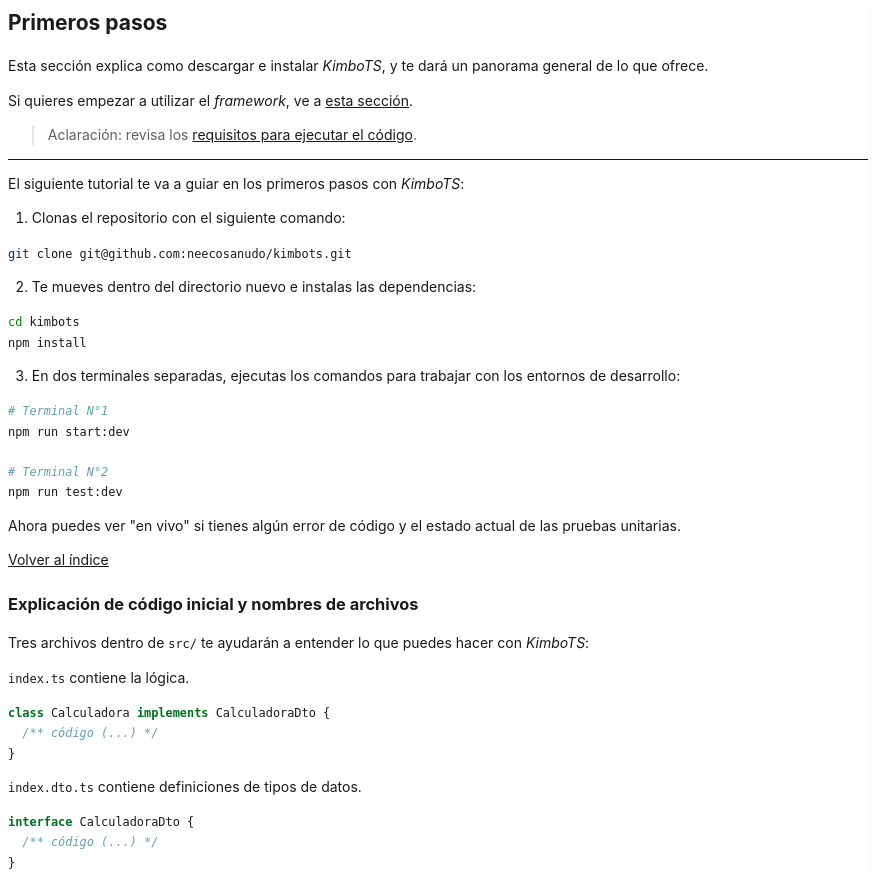 ## Primeros pasos

Esta sección explica como descargar e instalar *KimboTS*, y te dará un panorama general de lo que ofrece.

Si quieres empezar a utilizar el *framework*, ve a [esta sección](#recomendación-de-flujo-de-trabajo).

> Aclaración: revisa los [requisitos para ejecutar el código](#requisitos-del-sistema).

****

El siguiente tutorial te va a guiar en los primeros pasos con *KimboTS*:

1. Clonas el repositorio con el siguiente comando:

```bash
git clone git@github.com:neecosanudo/kimbots.git
```

2. Te mueves dentro del directorio nuevo e instalas las dependencias:

```bash
cd kimbots
npm install
```

3. En dos terminales separadas, ejecutas los comandos para trabajar con los entornos de desarrollo:

```bash
# Terminal N°1
npm run start:dev

# Terminal N°2
npm run test:dev
```

Ahora puedes ver "en vivo" si tienes algún error de código y el estado actual de las pruebas unitarias.

[Volver al índice](#índice)

### Explicación de código inicial y nombres de archivos

Tres archivos dentro de `src/` te ayudarán a entender lo que puedes hacer con *KimboTS*:

`index.ts` contiene la lógica.

```typescript
class Calculadora implements CalculadoraDto {
  /** código (...) */
}
```

`index.dto.ts` contiene definiciones de tipos de datos.

```typescript
interface CalculadoraDto {
  /** código (...) */
}
```
